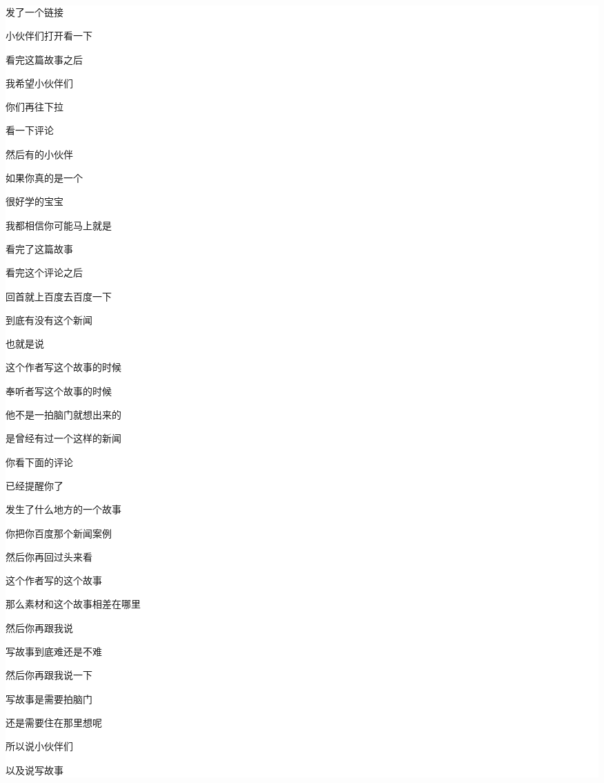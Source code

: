 发了一个链接

小伙伴们打开看一下

看完这篇故事之后

我希望小伙伴们

你们再往下拉

看一下评论

然后有的小伙伴

如果你真的是一个

很好学的宝宝

我都相信你可能马上就是

看完了这篇故事

看完这个评论之后

回首就上百度去百度一下

到底有没有这个新闻

也就是说

这个作者写这个故事的时候

奉听者写这个故事的时候

他不是一拍脑门就想出来的

是曾经有过一个这样的新闻

你看下面的评论

已经提醒你了

发生了什么地方的一个故事

你把你百度那个新闻案例

然后你再回过头来看

这个作者写的这个故事

那么素材和这个故事相差在哪里

然后你再跟我说

写故事到底难还是不难

然后你再跟我说一下

写故事是需要拍脑门

还是需要住在那里想呢

所以说小伙伴们

以及说写故事
